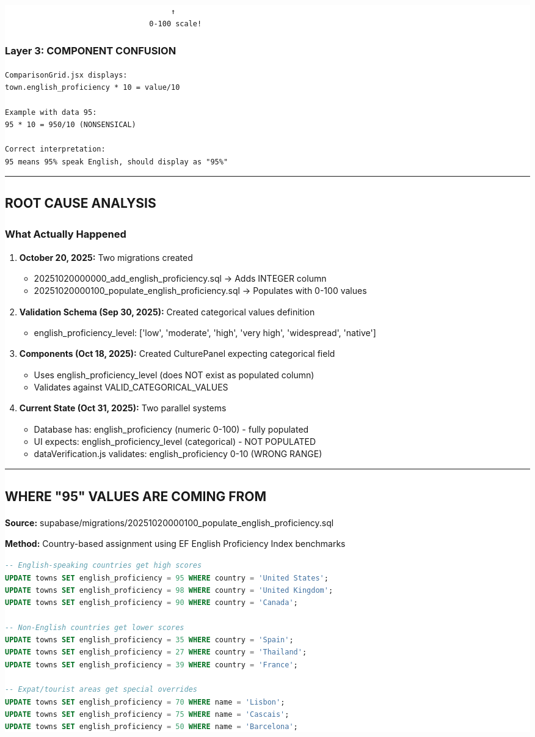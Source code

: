 ```
                                      ↑
                                 0-100 scale!
```

### Layer 3: COMPONENT CONFUSION
```
ComparisonGrid.jsx displays:
town.english_proficiency * 10 = value/10

Example with data 95:
95 * 10 = 950/10 (NONSENSICAL)

Correct interpretation:
95 means 95% speak English, should display as "95%"
```

---

## ROOT CAUSE ANALYSIS

### What Actually Happened
1. **October 20, 2025:** Two migrations created
   - 20251020000000_add_english_proficiency.sql → Adds INTEGER column
   - 20251020000100_populate_english_proficiency.sql → Populates with 0-100 values

2. **Validation Schema (Sep 30, 2025):** Created categorical values definition
   - english_proficiency_level: ['low', 'moderate', 'high', 'very high', 'widespread', 'native']

3. **Components (Oct 18, 2025):** Created CulturePanel expecting categorical field
   - Uses english_proficiency_level (does NOT exist as populated column)
   - Validates against VALID_CATEGORICAL_VALUES

4. **Current State (Oct 31, 2025):** Two parallel systems
   - Database has: english_proficiency (numeric 0-100) - fully populated
   - UI expects: english_proficiency_level (categorical) - NOT POPULATED
   - dataVerification.js validates: english_proficiency 0-10 (WRONG RANGE)

---

## WHERE "95" VALUES ARE COMING FROM

**Source:** supabase/migrations/20251020000100_populate_english_proficiency.sql

**Method:** Country-based assignment using EF English Proficiency Index benchmarks

```sql
-- English-speaking countries get high scores
UPDATE towns SET english_proficiency = 95 WHERE country = 'United States';
UPDATE towns SET english_proficiency = 98 WHERE country = 'United Kingdom';
UPDATE towns SET english_proficiency = 90 WHERE country = 'Canada';

-- Non-English countries get lower scores
UPDATE towns SET english_proficiency = 35 WHERE country = 'Spain';
UPDATE towns SET english_proficiency = 27 WHERE country = 'Thailand';
UPDATE towns SET english_proficiency = 39 WHERE country = 'France';

-- Expat/tourist areas get special overrides
UPDATE towns SET english_proficiency = 70 WHERE name = 'Lisbon';
UPDATE towns SET english_proficiency = 75 WHERE name = 'Cascais';
UPDATE towns SET english_proficiency = 50 WHERE name = 'Barcelona';
```
